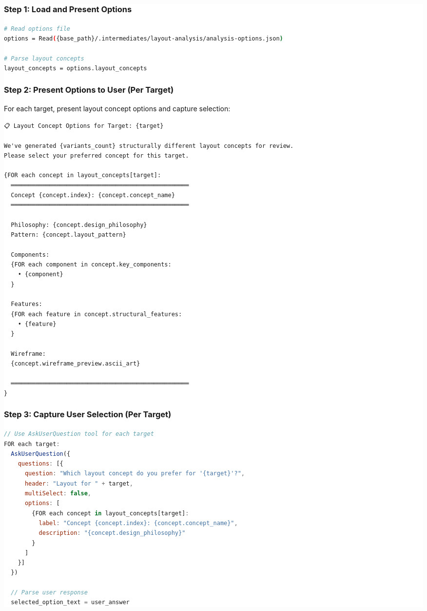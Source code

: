 ### Step 1: Load and Present Options
```bash
# Read options file
options = Read({base_path}/.intermediates/layout-analysis/analysis-options.json)

# Parse layout concepts
layout_concepts = options.layout_concepts
```

### Step 2: Present Options to User (Per Target)
For each target, present layout concept options and capture selection:

```
📋 Layout Concept Options for Target: {target}

We've generated {variants_count} structurally different layout concepts for review.
Please select your preferred concept for this target.

{FOR each concept in layout_concepts[target]:
  ═══════════════════════════════════════════════════
  Concept {concept.index}: {concept.concept_name}
  ═══════════════════════════════════════════════════

  Philosophy: {concept.design_philosophy}
  Pattern: {concept.layout_pattern}

  Components:
  {FOR each component in concept.key_components:
    • {component}
  }

  Features:
  {FOR each feature in concept.structural_features:
    • {feature}
  }

  Wireframe:
  {concept.wireframe_preview.ascii_art}

  ═══════════════════════════════════════════════════
}
```

### Step 3: Capture User Selection (Per Target)
```javascript
// Use AskUserQuestion tool for each target
FOR each target:
  AskUserQuestion({
    questions: [{
      question: "Which layout concept do you prefer for '{target}'?",
      header: "Layout for " + target,
      multiSelect: false,
      options: [
        {FOR each concept in layout_concepts[target]:
          label: "Concept {concept.index}: {concept.concept_name}",
          description: "{concept.design_philosophy}"
        }
      ]
    }]
  })

  // Parse user response
  selected_option_text = user_answer

```